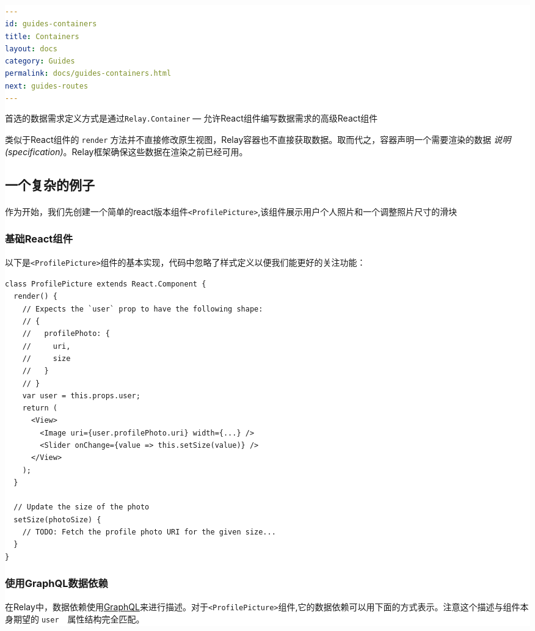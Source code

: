 ```yaml
---
id: guides-containers
title: Containers
layout: docs
category: Guides
permalink: docs/guides-containers.html
next: guides-routes
---
```


首选的数据需求定义方式是通过`Relay.Container` — 允许React组件编写数据需求的高级React组件

类似于React组件的 `render` 方法并不直接修改原生视图，Relay容器也不直接获取数据。取而代之，容器声明一个需要渲染的数据 *说明(specification)*。Relay框架确保这些数据在渲染之前已经可用。

## 一个复杂的例子

作为开始，我们先创建一个简单的react版本组件`<ProfilePicture>`,该组件展示用户个人照片和一个调整照片尺寸的滑块

### 基础React组件
以下是`<ProfilePicture>`组件的基本实现，代码中忽略了样式定义以便我们能更好的关注功能：

```
class ProfilePicture extends React.Component {
  render() {
    // Expects the `user` prop to have the following shape:
    // {
    //   profilePhoto: {
    //     uri,
    //     size
    //   }
    // }
    var user = this.props.user;
    return (
      <View>
        <Image uri={user.profilePhoto.uri} width={...} />
        <Slider onChange={value => this.setSize(value)} />
      </View>
    );
  }

  // Update the size of the photo
  setSize(photoSize) {
    // TODO: Fetch the profile photo URI for the given size...
  }
}
```

### 使用GraphQL数据依赖

在Relay中，数据依赖使用[GraphQL](https://github.com/facebook/graphql)来进行描述。对于`<ProfilePicture>`组件,它的数据依赖可以用下面的方式表示。注意这个描述与组件本身期望的 `user`　属性结构完全匹配。
